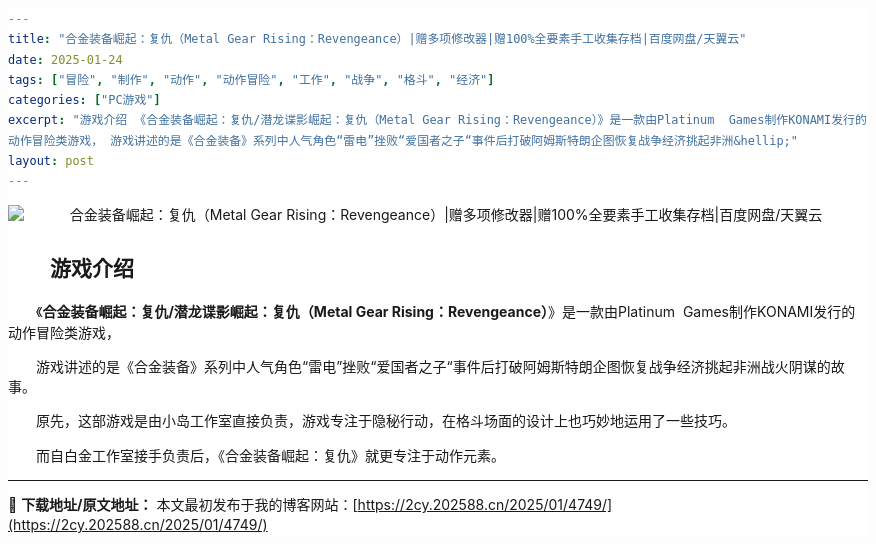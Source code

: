 ```yaml
---
title: "合金装备崛起：复仇（Metal Gear Rising：Revengeance）|赠多项修改器|赠100%全要素手工收集存档|百度网盘/天翼云"
date: 2025-01-24
tags: ["冒险", "制作", "动作", "动作冒险", "工作", "战争", "格斗", "经济"]
categories: ["PC游戏"]
excerpt: "游戏介绍 《合金装备崛起：复仇/潜龙谍影崛起：复仇（Metal Gear Rising：Revengeance）》是一款由Platinum  Games制作KONAMI发行的动作冒险类游戏， 游戏讲述的是《合金装备》系列中人气角色“雷电”挫败“爱国者之子“事件后打破阿姆斯特朗企图恢复战争经济挑起非洲&hellip;"
layout: post
---
```


<div>
<div></div>
<div>
<p style="text-align: center;"><img style="display: block; margin-left: auto; margin-right: auto; width: 100%; height: auto;" src="https://2cy.202588.cn/wp-content/uploads/2025/01/20250125_6794b7a14c3f8.webp" alt="合金装备崛起：复仇（Metal Gear Rising：Revengeance）|赠多项修改器|赠100%全要素手工收集存档|百度网盘/天翼云" /></p>

<h2 style="white-space: normal; text-indent: 2em;">游戏介绍</h2>
<p style="white-space: normal; text-indent: 2em;"><span style="background-color: #ffffff;">《<strong>合金装备崛起：复仇/潜龙谍影崛起：复仇（Metal Gear Rising：Revengeance）</strong>》</span>是一款由Platinum  Games制作KONAMI发行的动作冒险类游戏，</p>
<p style="white-space: normal; text-indent: 2em;">游戏讲述的是《合金装备》系列中人气角色“雷电”挫败“爱国者之子“事件后打破阿姆斯特朗企图恢复战争经济挑起非洲战火阴谋的故事。</p>
<p style="white-space: normal; text-indent: 2em;">原先，这部游戏是由小岛工作室直接负责，游戏专注于隐秘行动，在格斗场面的设计上也巧妙地运用了一些技巧。</p>
<p style="white-space: normal; text-indent: 2em;">而自白金工作室接手负责后，《合金装备崛起：复仇》就更专注于动作元素。</p>
<p style="white-space: normal; text-indent: 2em;"></p>

</div>
</div>

---
📖 **下载地址/原文地址：** 本文最初发布于我的博客网站：[https://2cy.202588.cn/2025/01/4749/](https://2cy.202588.cn/2025/01/4749/)

